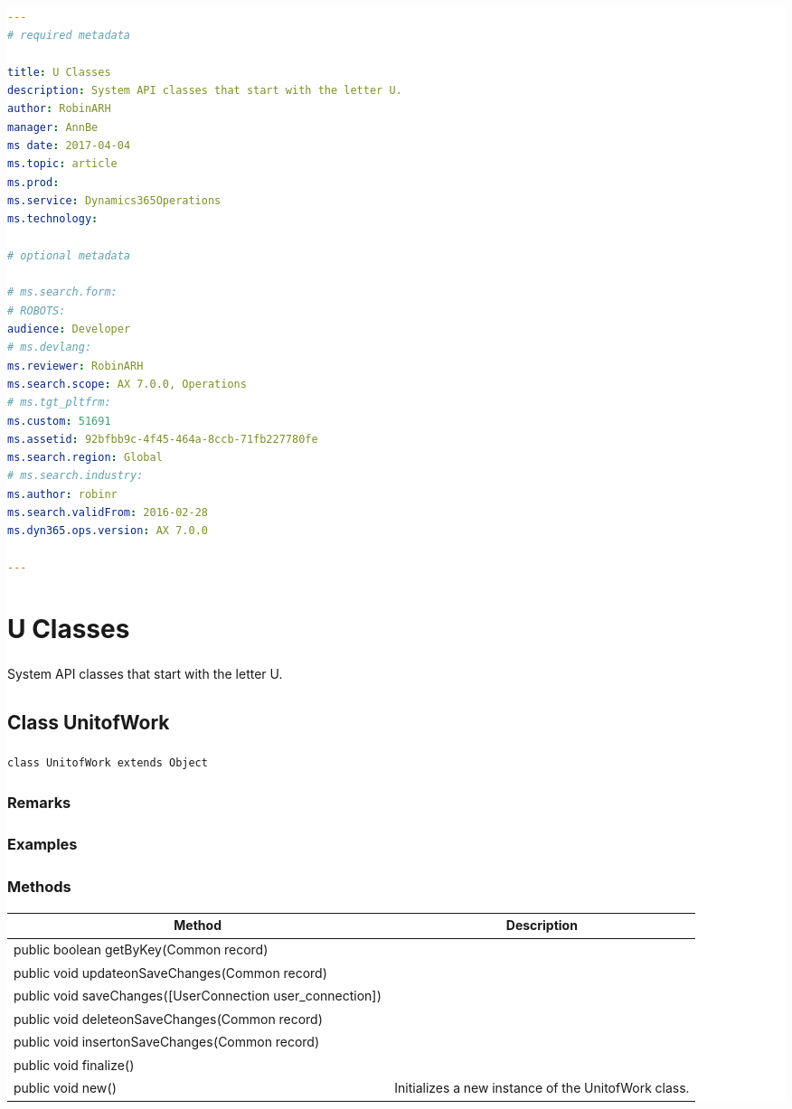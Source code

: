 ```yaml
---
# required metadata

title: U Classes
description: System API classes that start with the letter U.
author: RobinARH
manager: AnnBe
ms date: 2017-04-04
ms.topic: article
ms.prod: 
ms.service: Dynamics365Operations
ms.technology: 

# optional metadata

# ms.search.form: 
# ROBOTS: 
audience: Developer
# ms.devlang: 
ms.reviewer: RobinARH
ms.search.scope: AX 7.0.0, Operations
# ms.tgt_pltfrm: 
ms.custom: 51691
ms.assetid: 92bfbb9c-4f45-464a-8ccb-71fb227780fe
ms.search.region: Global
# ms.search.industry: 
ms.author: robinr
ms.search.validFrom: 2016-02-28
ms.dyn365.ops.version: AX 7.0.0

---
```


# U Classes

System API classes that start with the letter U.

Class UnitofWork
----------------

    class UnitofWork extends Object

### Remarks

### Examples

### Methods

| Method                                                       | Description                                         |
|--------------------------------------------------------------|-----------------------------------------------------|
| public boolean getByKey(Common record)                       |                                                     |
| public void updateonSaveChanges(Common record)               |                                                     |
| public void saveChanges(\[UserConnection user\_connection\]) |                                                     |
| public void deleteonSaveChanges(Common record)               |                                                     |
| public void insertonSaveChanges(Common record)               |                                                     |
| public void finalize()                                       |                                                     |
| public void new()                                            | Initializes a new instance of the UnitofWork class. |